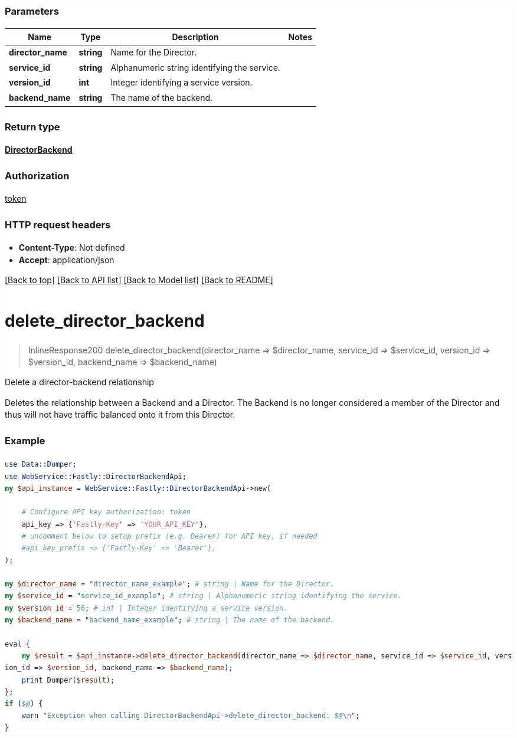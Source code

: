 ### Parameters

Name | Type | Description  | Notes
------------- | ------------- | ------------- | -------------
 **director_name** | **string**| Name for the Director. | 
 **service_id** | **string**| Alphanumeric string identifying the service. | 
 **version_id** | **int**| Integer identifying a service version. | 
 **backend_name** | **string**| The name of the backend. | 

### Return type

[**DirectorBackend**](DirectorBackend.md)

### Authorization

[token](../README.md#token)

### HTTP request headers

 - **Content-Type**: Not defined
 - **Accept**: application/json

[[Back to top]](#) [[Back to API list]](../README.md#documentation-for-api-endpoints) [[Back to Model list]](../README.md#documentation-for-models) [[Back to README]](../README.md)

# **delete_director_backend**
> InlineResponse200 delete_director_backend(director_name => $director_name, service_id => $service_id, version_id => $version_id, backend_name => $backend_name)

Delete a director-backend relationship

Deletes the relationship between a Backend and a Director. The Backend is no longer considered a member of the Director and thus will not have traffic balanced onto it from this Director.

### Example
```perl
use Data::Dumper;
use WebService::Fastly::DirectorBackendApi;
my $api_instance = WebService::Fastly::DirectorBackendApi->new(

    # Configure API key authorization: token
    api_key => {'Fastly-Key' => 'YOUR_API_KEY'},
    # uncomment below to setup prefix (e.g. Bearer) for API key, if needed
    #api_key_prefix => {'Fastly-Key' => 'Bearer'},
);

my $director_name = "director_name_example"; # string | Name for the Director.
my $service_id = "service_id_example"; # string | Alphanumeric string identifying the service.
my $version_id = 56; # int | Integer identifying a service version.
my $backend_name = "backend_name_example"; # string | The name of the backend.

eval {
    my $result = $api_instance->delete_director_backend(director_name => $director_name, service_id => $service_id, version_id => $version_id, backend_name => $backend_name);
    print Dumper($result);
};
if ($@) {
    warn "Exception when calling DirectorBackendApi->delete_director_backend: $@\n";
}
```
